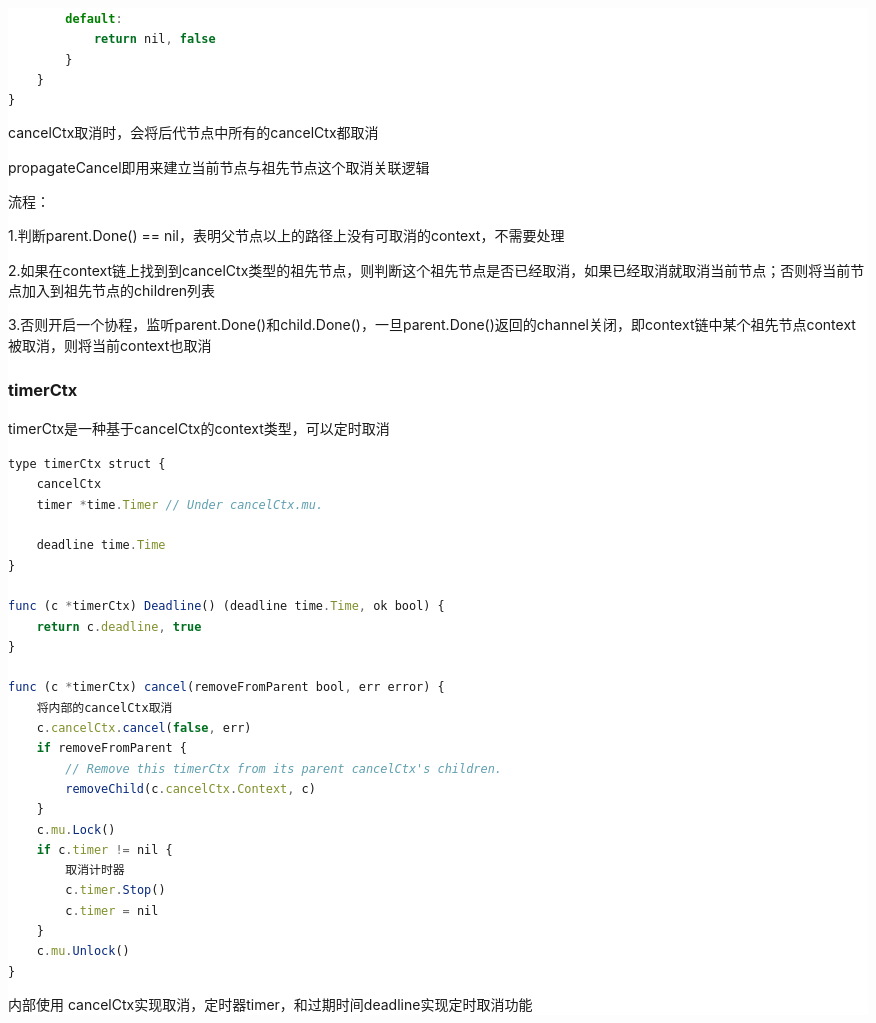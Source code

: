 ``` javascript
        default:
            return nil, false
        }
    }
}
```

cancelCtx取消时，会将后代节点中所有的cancelCtx都取消

propagateCancel即用来建立当前节点与祖先节点这个取消关联逻辑

流程：

1.判断parent.Done() == nil，表明父节点以上的路径上没有可取消的context，不需要处理

2.如果在context链上找到到cancelCtx类型的祖先节点，则判断这个祖先节点是否已经取消，如果已经取消就取消当前节点；否则将当前节点加入到祖先节点的children列表

3.否则开启一个协程，监听parent.Done()和child.Done()，一旦parent.Done()返回的channel关闭，即context链中某个祖先节点context被取消，则将当前context也取消

### timerCtx

timerCtx是一种基于cancelCtx的context类型，可以定时取消

``` javascript
type timerCtx struct {
    cancelCtx
    timer *time.Timer // Under cancelCtx.mu.

    deadline time.Time
}

func (c *timerCtx) Deadline() (deadline time.Time, ok bool) {
    return c.deadline, true
}

func (c *timerCtx) cancel(removeFromParent bool, err error) {
    将内部的cancelCtx取消
    c.cancelCtx.cancel(false, err)
    if removeFromParent {
        // Remove this timerCtx from its parent cancelCtx's children.
        removeChild(c.cancelCtx.Context, c)
    }
    c.mu.Lock()
    if c.timer != nil {
        取消计时器
        c.timer.Stop()
        c.timer = nil
    }
    c.mu.Unlock()
}
```

内部使用 cancelCtx实现取消，定时器timer，和过期时间deadline实现定时取消功能
